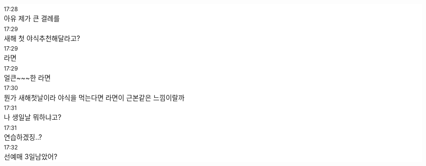 </div>
<div class="message" markdown="1">
<div class="message-date" markdown="1">
<small>17:28</small>
</div>
<div markdown="1">
아유 제가 큰 결례를
</div>
</div>
<div class="message" markdown="1">
<div class="message-date" markdown="1">
<small>17:29</small>
</div>
<div markdown="1">
새해 첫 야식추천해달라고?
</div>
</div>
<div class="message" markdown="1">
<div class="message-date" markdown="1">
<small>17:29</small>
</div>
<div markdown="1">
라면
</div>
</div>
<div class="message" markdown="1">
<div class="message-date" markdown="1">
<small>17:29</small>
</div>
<div markdown="1">
얼큰~~~한 라면
</div>
</div>
<div class="message" markdown="1">
<div class="message-date" markdown="1">
<small>17:30</small>
</div>
<div markdown="1">
뭔가 새해첫날이라 야식을 먹는다면 라면이 근본같은 느낌이랄까
</div>
</div>
<div class="message" markdown="1">
<div class="message-date" markdown="1">
<small>17:31</small>
</div>
<div markdown="1">
나 생일날 뭐하냐고?
</div>
</div>
<div class="message" markdown="1">
<div class="message-date" markdown="1">
<small>17:31</small>
</div>
<div markdown="1">
연습하겠징..?
</div>
</div>
<div class="message" markdown="1">
<div class="message-date" markdown="1">
<small>17:32</small>
</div>
<div markdown="1">
선예매 3일남았어?
</div>